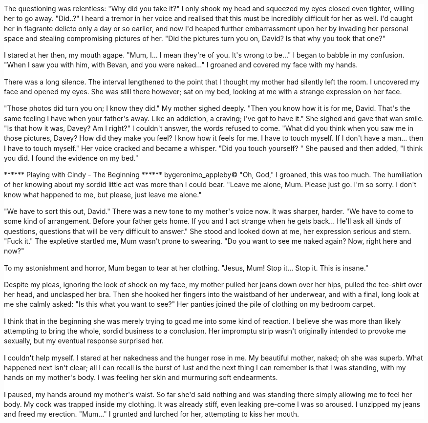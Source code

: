  The questioning was relentless: "Why did you take it?" I only shook my head and squeezed my eyes closed even tighter, willing her to go away. "Did..?" I heard a tremor in her voice and realised that this must be incredibly difficult for her as well. I'd caught her in flagrante delicto only a day or so earlier, and now I'd heaped further embarrassment upon her by invading her personal space and stealing compromising pictures of her. "Did the pictures turn you on, David? Is that why you took that one?" 

 I stared at her then, my mouth agape. "Mum, I... I mean they're of you. It's wrong to be..." I began to babble in my confusion. "When I saw you with him, with Bevan, and you were naked..." I groaned and covered my face with my hands. 

 There was a long silence. The interval lengthened to the point that I thought my mother had silently left the room. I uncovered my face and opened my eyes. She was still there however; sat on my bed, looking at me with a strange expression on her face. 

 "Those photos did turn you on; I know they did." My mother sighed deeply. "Then you know how it is for me, David. That's the same feeling I have when your father's away. Like an addiction, a craving; I've got to have it." She sighed and gave that wan smile. "Is that how it was, Davey? Am I right?" I couldn't answer, the words refused to come. "What did you think when you saw me in those pictures, Davey? How did they make you feel? I know how it feels for me. I have to touch myself. If I don't have a man... then I have to touch myself." Her voice cracked and became a whisper. "Did you touch yourself? " She paused and then added, "I think you did. I found the evidence on my bed."  

 

 ****** Playing with Cindy - The Beginning ****** bygeronimo_appleby© "Oh, God," I groaned, this was too much. The humiliation of her knowing about my sordid little act was more than I could bear. "Leave me alone, Mum. Please just go. I'm so sorry. I don't know what happened to me, but please, just leave me alone." 

 "We have to sort this out, David." There was a new tone to my mother's voice now. It was sharper, harder. "We have to come to some kind of arrangement. Before your father gets home. If you and I act strange when he gets back... He'll ask all kinds of questions, questions that will be very difficult to answer." She stood and looked down at me, her expression serious and stern. "Fuck it." The expletive startled me, Mum wasn't prone to swearing. "Do you want to see me naked again? Now, right here and now?" 

 To my astonishment and horror, Mum began to tear at her clothing. "Jesus, Mum! Stop it... Stop it. This is insane." 

 Despite my pleas, ignoring the look of shock on my face, my mother pulled her jeans down over her hips, pulled the tee-shirt over her head, and unclasped her bra. Then she hooked her fingers into the waistband of her underwear, and with a final, long look at me she calmly asked: "Is this what you want to see?" Her panties joined the pile of clothing on my bedroom carpet. 

 I think that in the beginning she was merely trying to goad me into some kind of reaction. I believe she was more than likely attempting to bring the whole, sordid business to a conclusion. Her impromptu strip wasn't originally intended to provoke me sexually, but my eventual response surprised her. 

 I couldn't help myself. I stared at her nakedness and the hunger rose in me. My beautiful mother, naked; oh she was superb. What happened next isn't clear; all I can recall is the burst of lust and the next thing I can remember is that I was standing, with my hands on my mother's body. I was feeling her skin and murmuring soft endearments. 

 I paused, my hands around my mother's waist. So far she'd said nothing and was standing there simply allowing me to feel her body. My cock was trapped inside my clothing. It was already stiff, even leaking pre-come I was so aroused. I unzipped my jeans and freed my erection. "Mum..." I grunted and lurched for her, attempting to kiss her mouth. 
